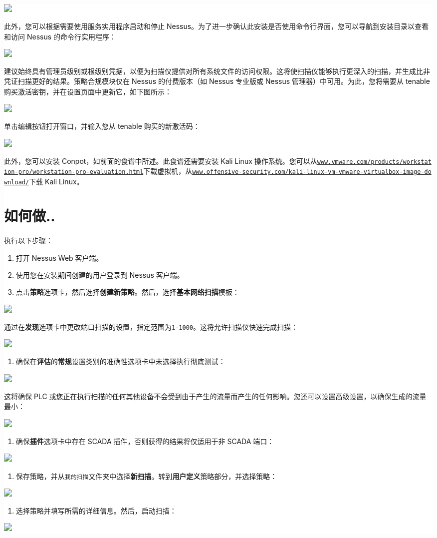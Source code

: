 ![](https://github.com/OpenDocCN/freelearn-kali-zh/raw/master/docs/sec-net-infra-nmap-nss7/img/9693a50a-c0ff-4fcf-a05e-9750a552b8b7.png)

此外，您可以根据需要使用服务实用程序启动和停止 Nessus。为了进一步确认此安装是否使用命令行界面，您可以导航到安装目录以查看和访问 Nessus 的命令行实用程序：

![](https://github.com/OpenDocCN/freelearn-kali-zh/raw/master/docs/sec-net-infra-nmap-nss7/img/68a960bb-a1da-4406-b8a8-382c0c0a1d19.png)

建议始终具有管理员级别或根级别凭据，以便为扫描仪提供对所有系统文件的访问权限。这将使扫描仪能够执行更深入的扫描，并生成比非凭证扫描更好的结果。策略合规模块仅在 Nessus 的付费版本（如 Nessus 专业版或 Nessus 管理器）中可用。为此，您将需要从 tenable 购买激活密钥，并在设置页面中更新它，如下图所示：

![](https://github.com/OpenDocCN/freelearn-kali-zh/raw/master/docs/sec-net-infra-nmap-nss7/img/cf26a27c-ff9e-486b-9b93-3973287c1d30.png)

单击编辑按钮打开窗口，并输入您从 tenable 购买的新激活码：

![](https://github.com/OpenDocCN/freelearn-kali-zh/raw/master/docs/sec-net-infra-nmap-nss7/img/fa42788e-4a0d-4397-a904-fa3135baf8a1.png)

此外，您可以安装 Conpot，如前面的食谱中所述。此食谱还需要安装 Kali Linux 操作系统。您可以从[`www.vmware.com/products/workstation-pro/workstation-pro-evaluation.html`](https://www.vmware.com/products/workstation-pro/workstation-pro-evaluation.html)下载虚拟机，从[`www.offensive-security.com/kali-linux-vm-vmware-virtualbox-image-download/`](https://www.offensive-security.com/kali-linux-vm-vmware-virtualbox-image-download/)下载 Kali Linux。

# 如何做..

执行以下步骤：

1.  打开 Nessus Web 客户端。

1.  使用您在安装期间创建的用户登录到 Nessus 客户端。

1.  点击**策略**选项卡，然后选择**创建新策略**。然后，选择**基本网络扫描**模板：

![](https://github.com/OpenDocCN/freelearn-kali-zh/raw/master/docs/sec-net-infra-nmap-nss7/img/5fbf2c37-64c2-4808-893b-3f167cb2cc79.png)

通过在**发现**选项卡中更改端口扫描的设置，指定范围为`1-1000`。这将允许扫描仪快速完成扫描：

![](https://github.com/OpenDocCN/freelearn-kali-zh/raw/master/docs/sec-net-infra-nmap-nss7/img/6ac3380f-85d6-44e4-854a-fb0a593050bc.png)

1.  确保在**评估**的**常规**设置类别的准确性选项卡中未选择执行彻底测试：

![](https://github.com/OpenDocCN/freelearn-kali-zh/raw/master/docs/sec-net-infra-nmap-nss7/img/1eb01e0e-f7be-43da-b52c-c9b99d3eeed5.png)

这将确保 PLC 或您正在执行扫描的任何其他设备不会受到由于产生的流量而产生的任何影响。您还可以设置高级设置，以确保生成的流量最小：

![](https://github.com/OpenDocCN/freelearn-kali-zh/raw/master/docs/sec-net-infra-nmap-nss7/img/7a720c6e-7c68-4fb6-a31a-ab35603da82c.png)

1.  确保**插件**选项卡中存在 SCADA 插件，否则获得的结果将仅适用于非 SCADA 端口：

![](https://github.com/OpenDocCN/freelearn-kali-zh/raw/master/docs/sec-net-infra-nmap-nss7/img/1c4a4315-f76f-4be6-bbbc-9f38773ada58.png)

1.  保存策略，并从`我的扫描`文件夹中选择**新扫描**。转到**用户定义**策略部分，并选择策略：

![](https://github.com/OpenDocCN/freelearn-kali-zh/raw/master/docs/sec-net-infra-nmap-nss7/img/c3d76b19-9c29-487e-b071-75ba03fba3c2.png)

1.  选择策略并填写所需的详细信息。然后，启动扫描：

![](https://github.com/OpenDocCN/freelearn-kali-zh/raw/master/docs/sec-net-infra-nmap-nss7/img/aa49ec49-43aa-4766-8280-9f9f0dd37c65.png)
